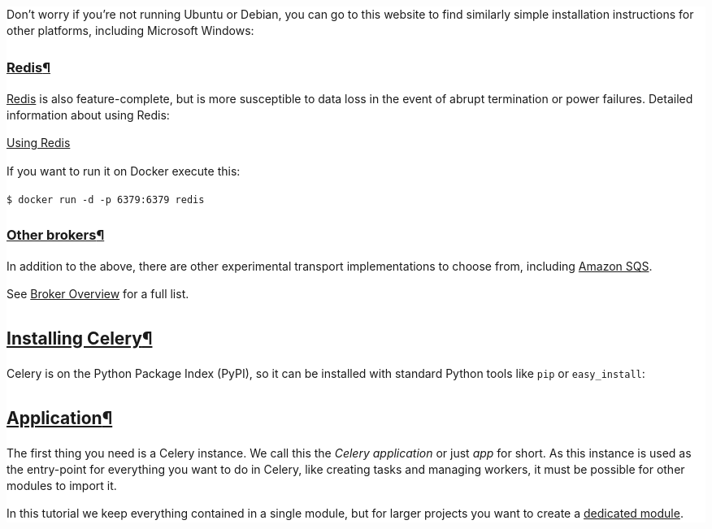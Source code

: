 Don’t worry if you’re not running Ubuntu or Debian, you can go to this website to find similarly simple installation instructions for other platforms, including Microsoft Windows:

### [Redis](https://docs.celeryq.dev/en/stable/getting-started/first-steps-with-celery.html#id5)[¶](https://docs.celeryq.dev/en/stable/getting-started/first-steps-with-celery.html#redis "Permalink to this headline")

[Redis](https://redis.io/) is also feature-complete, but is more susceptible to data loss in the event of abrupt termination or power failures. Detailed information about using Redis:

[Using Redis](https://docs.celeryq.dev/en/stable/getting-started/backends-and-brokers/redis.html#broker-redis)

If you want to run it on Docker execute this:

```
$ docker run -d -p 6379:6379 redis

```

### [Other brokers](https://docs.celeryq.dev/en/stable/getting-started/first-steps-with-celery.html#id6)[¶](https://docs.celeryq.dev/en/stable/getting-started/first-steps-with-celery.html#other-brokers "Permalink to this headline")

In addition to the above, there are other experimental transport implementations to choose from, including [Amazon SQS](https://docs.celeryq.dev/en/stable/getting-started/backends-and-brokers/sqs.html#broker-sqs).

See [Broker Overview](https://docs.celeryq.dev/en/stable/getting-started/backends-and-brokers/index.html#broker-overview) for a full list.

## [Installing Celery](https://docs.celeryq.dev/en/stable/getting-started/first-steps-with-celery.html#id7)[¶](https://docs.celeryq.dev/en/stable/getting-started/first-steps-with-celery.html#installing-celery "Permalink to this headline")

Celery is on the Python Package Index (PyPI), so it can be installed with standard Python tools like `pip` or `easy_install`:

## [Application](https://docs.celeryq.dev/en/stable/getting-started/first-steps-with-celery.html#id8)[¶](https://docs.celeryq.dev/en/stable/getting-started/first-steps-with-celery.html#application "Permalink to this headline")

The first thing you need is a Celery instance. We call this the _Celery application_ or just _app_ for short. As this instance is used as the entry-point for everything you want to do in Celery, like creating tasks and managing workers, it must be possible for other modules to import it.

In this tutorial we keep everything contained in a single module, but for larger projects you want to create a [dedicated module](https://docs.celeryq.dev/en/stable/getting-started/next-steps.html#project-layout).
